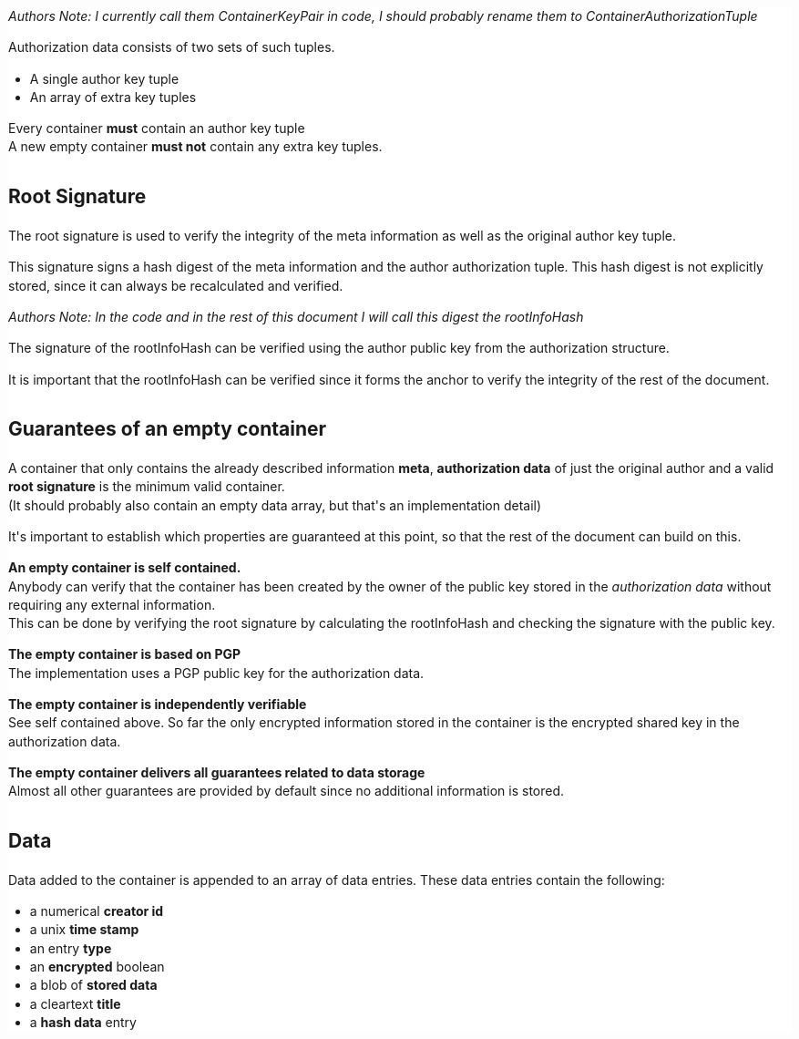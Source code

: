 *Authors Note: I currently call them ContainerKeyPair in code, I should probably rename them to ContainerAuthorizationTuple*

Authorization data consists of two sets of such tuples.

* A single author key tuple
* An array of extra key tuples

Every container **must** contain an author key tuple  
A new empty container **must not** contain any extra key tuples.

## Root Signature
The root signature is used to verify the integrity of the meta information as well as the original author key tuple.

This signature signs a hash digest of the meta information and the author authorization tuple.
This hash digest is not explicitly stored, since it can always be recalculated and verified.

*Authors Note: In the code and in the rest of this document I will call this digest the rootInfoHash*

The signature of the rootInfoHash can be verified using the author public key from the authorization structure.

It is important that the rootInfoHash can be verified since it forms the anchor to verify the integrity of the rest of the document.

## Guarantees of an empty container
A container that only contains the already described information **meta**, **authorization data** of just the original author and a valid **root signature** is the minimum valid container.  
(It should probably also contain an empty data array, but that's an implementation detail)

It's important to establish which properties are guaranteed at this point, so that the rest of the document can build on this.

**An empty container is self contained.**  
Anybody can verify that the container has been created by the owner of the public key stored in the *authorization data* without requiring any external information.  
This can be done by verifying the root signature by calculating the rootInfoHash and checking the signature with the public key.

**The empty container is based on PGP**  
The implementation uses a PGP public key for the authorization data.

**The empty container is independently verifiable**  
See self contained above. So far the only encrypted information stored in the container is the encrypted shared key in the authorization data.

**The empty container delivers all guarantees related to data storage**  
Almost all other guarantees are provided by default since no additional information is stored.

## Data
Data added to the container is appended to an array of data entries.
These data entries contain the following:
* a numerical **creator id**
* a unix **time stamp**
* an entry **type**
* an **encrypted** boolean
* a blob of **stored data**
* a cleartext **title**
* a **hash data** entry

